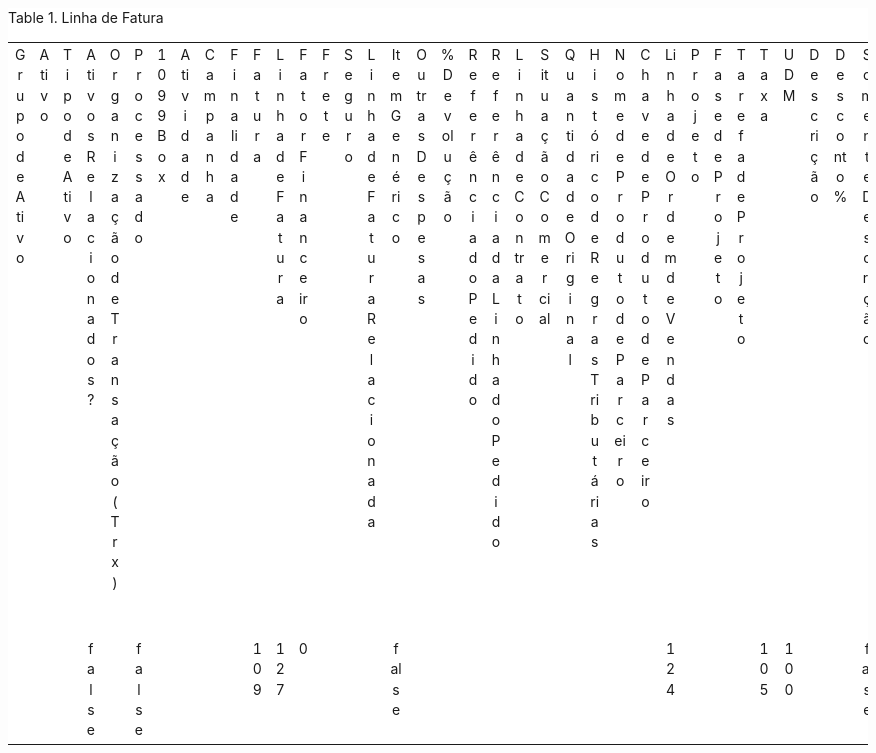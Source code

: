 <div id="d178516e1" class="table">

<div class="table-title">

Table 1. Linha de
Fatura

</div>

<div class="table-contents">

|                |       |               |                      |                                |            |          |           |          |            |         |                 |                  |       |        |                             |               |                 |             |                      |                               |                   |                    |                     |                                                         |                             |                              |                          |         |                 |                   |         |         |                                                                                 |            |                   |                      |          |         |                |                     |                    |            |                |                |                                    |                              |         |              |                |        |              |                |            |            |                     |                              |                         |                           |                       |                  |                 |                   |
| :------------: | :---: | :-----------: | :------------------: | :----------------------------: | :--------: | :------: | :-------: | :------: | :--------: | :-----: | :-------------: | :--------------: | :---: | :----: | :-------------------------: | :-----------: | :-------------: | :---------: | :------------------: | :---------------------------: | :---------------: | :----------------: | :-----------------: | :-----------------------------------------------------: | :-------------------------: | :--------------------------: | :----------------------: | :-----: | :-------------: | :---------------: | :-----: | :-----: | :-----------------------------------------------------------------------------: | :--------: | :---------------: | :------------------: | :------: | :-----: | :------------: | :-----------------: | :----------------: | :--------: | :------------: | :------------: | :--------------------------------: | :--------------------------: | :-----: | :----------: | :------------: | :----: | :----------: | :------------: | :--------: | :--------: | :-----------------: | :--------------------------: | :---------------------: | :-----------------------: | :-------------------: | :--------------: | :-------------: | :---------------: |
| Grupo de Ativo | Ativo | Tipo de Ativo | Ativos Relacionados? | Organização de Transação (Trx) | Processado | 1099 Box | Atividade | Campanha | Finalidade | Fatura  | Linha de Fatura | Fator Financeiro | Frete | Seguro | Linha de Fatura Relacionada | Item Genérico | Outras Despesas | % Devolução | Referência do Pedido | Referência da Linha do Pedido | Linha de Contrato | Situação Comercial | Quantidade Original |             Histórico de Regras Tributárias             | Nome de Produto de Parceiro | Chave de Produto de Parceiro | Linha de Ordem de Vendas | Projeto | Fase de Projeto | Tarefa de Projeto |  Taxa   |   UDM   |                                    Descrição                                    | Desconto % | Somente Descrição | Fatura de Ativo Fixo | Impresso |  CFOP   | Mensagem Legal | Recalcular Impostos | Imposto Brasileiro | Linha Núm. | Valor da Linha | Total da Linha | Instância do Conjunto de Atributos | Linha de Remessa/Recebimento | Produto | Linha de ARM | Preço Unitário | Preço  | Preço Limite | Preço de Lista | Processado | Quantidade | Quantidade Faturada | Linha de Fatura Referenciada | Revenue Recognition Amt | Revenue Recognition Start | Atribuição de Recurso | Valor do Imposto | Centro de Custo | Centro de Custo 2 |
|                |       |               |        false         |                                |   false    |          |           |          |            |   109   |       127       |        0         |       |        |                             |     false     |                 |             |                      |                               |                   |                    |                     |                                                         |                             |                              |           124            |         |                 |                   |   105   |   100   |                                                                                 |            |       false       |                      |   true   |         |                |        false        |                    |     10     |     215.9      |       0        |                 0                  |                              |   128   |              |     21.59      | 21.59  |    20.46     |     22.73      |    true    |     10     |         10          |                              |                         |                           |                       |        0         |                 |                   |